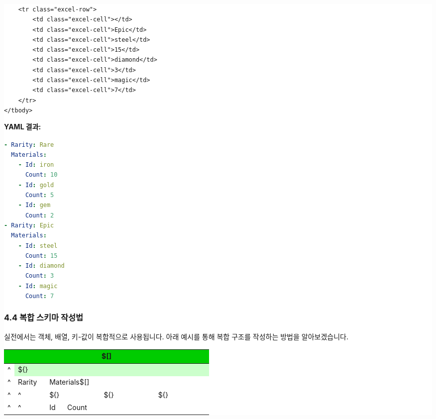         <tr class="excel-row">
            <td class="excel-cell"></td>
            <td class="excel-cell">Epic</td>
            <td class="excel-cell">steel</td>
            <td class="excel-cell">15</td>
            <td class="excel-cell">diamond</td>
            <td class="excel-cell">3</td>
            <td class="excel-cell">magic</td>
            <td class="excel-cell">7</td>
        </tr>
    </tbody>
</table>

**YAML 결과:**
```yaml
- Rarity: Rare
  Materials:
    - Id: iron
      Count: 10
    - Id: gold
      Count: 5
    - Id: gem
      Count: 2
- Rarity: Epic
  Materials:
    - Id: steel
      Count: 15
    - Id: diamond
      Count: 3
    - Id: magic
      Count: 7
```

### 4.4 복합 스키마 작성법

실전에서는 객체, 배열, 키-값이 복합적으로 사용됩니다. 아래 예시를 통해 복합 구조를 작성하는 방법을 알아보겠습니다.

<table class="excel-grid" style="width: 100%;">
  <thead>
      <tr class="excel-row">
          <th class="excel-header" colspan="8" style="background-color: #00CC00;">$[]</th>
      </tr>
  </thead>
  <tbody>
      <tr class="excel-row">
          <td class="excel-cell">^</td>
          <td class="excel-cell" colspan="7" style="background-color: #CCFFCC;">${}</td>
      </tr>
      <tr class="excel-row">
          <td class="excel-cell" style="width: 5%;">^</td>
          <td class="excel-cell" style="width: 15%;">Rarity</td>
          <td class="excel-cell" colspan="6" style="width: 80%;">Materials$[]</td>
      </tr>
      <tr class="excel-row">
          <td class="excel-cell">^</td>
          <td class="excel-cell">^</td>
          <td class="excel-cell" colspan="2" style="width: 26%;">${}</td>
          <td class="excel-cell" colspan="2" style="width: 26%;">${}</td>
          <td class="excel-cell" colspan="2" style="width: 26%;">${}</td>
      </tr>
      <tr class="excel-row">
          <td class="excel-cell">^</td>
          <td class="excel-cell">^</td>
          <td class="excel-cell">Id</td>
          <td class="excel-cell">Count</td>